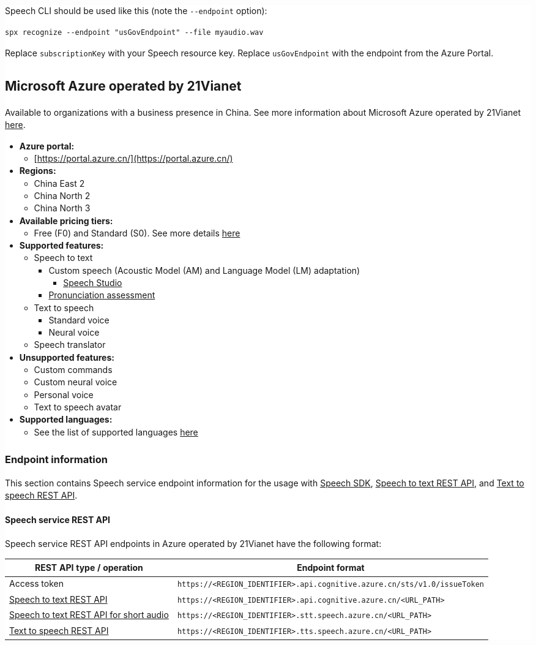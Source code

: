 Speech CLI should be used like this (note the `--endpoint` option):
```dos
spx recognize --endpoint "usGovEndpoint" --file myaudio.wav
```

Replace `subscriptionKey` with your Speech resource key.
Replace `usGovEndpoint` with the endpoint from the Azure Portal.

## Microsoft Azure operated by 21Vianet

Available to organizations with a business presence in China. See more information about Microsoft Azure operated by 21Vianet [here](/azure/china/overview-operations). 

- **Azure portal:**
  - [https://portal.azure.cn/](https://portal.azure.cn/)
- **Regions:**
  - China East 2
  - China North 2
  - China North 3
- **Available pricing tiers:**
  - Free (F0) and Standard (S0). See more details [here](https://www.azure.cn/pricing/details/cognitive-services/index.html)
- **Supported features:**
  - Speech to text
    - Custom speech (Acoustic Model (AM) and Language Model (LM) adaptation)
      - [Speech Studio](https://speech.azure.cn/)
    - [Pronunciation assessment](how-to-pronunciation-assessment.md)
  - Text to speech
    - Standard voice
    - Neural voice
  - Speech translator
- **Unsupported features:**
  - Custom commands
  - Custom neural voice
  - Personal voice
  - Text to speech avatar
- **Supported languages:**
  - See the list of supported languages [here](language-support.md)

### Endpoint information

This section contains Speech service endpoint information for the usage with [Speech SDK](speech-sdk.md), [Speech to text REST API](rest-speech-to-text.md), and [Text to speech REST API](rest-text-to-speech.md).

#### Speech service REST API

Speech service REST API endpoints in Azure operated by 21Vianet have the following format:

|  REST API type / operation | Endpoint format |
|--|--|
| Access token | `https://<REGION_IDENTIFIER>.api.cognitive.azure.cn/sts/v1.0/issueToken`
| [Speech to text REST API](rest-speech-to-text.md) | `https://<REGION_IDENTIFIER>.api.cognitive.azure.cn/<URL_PATH>` |
| [Speech to text REST API for short audio](rest-speech-to-text-short.md) | `https://<REGION_IDENTIFIER>.stt.speech.azure.cn/<URL_PATH>` |
| [Text to speech REST API](rest-text-to-speech.md) | `https://<REGION_IDENTIFIER>.tts.speech.azure.cn/<URL_PATH>` |
